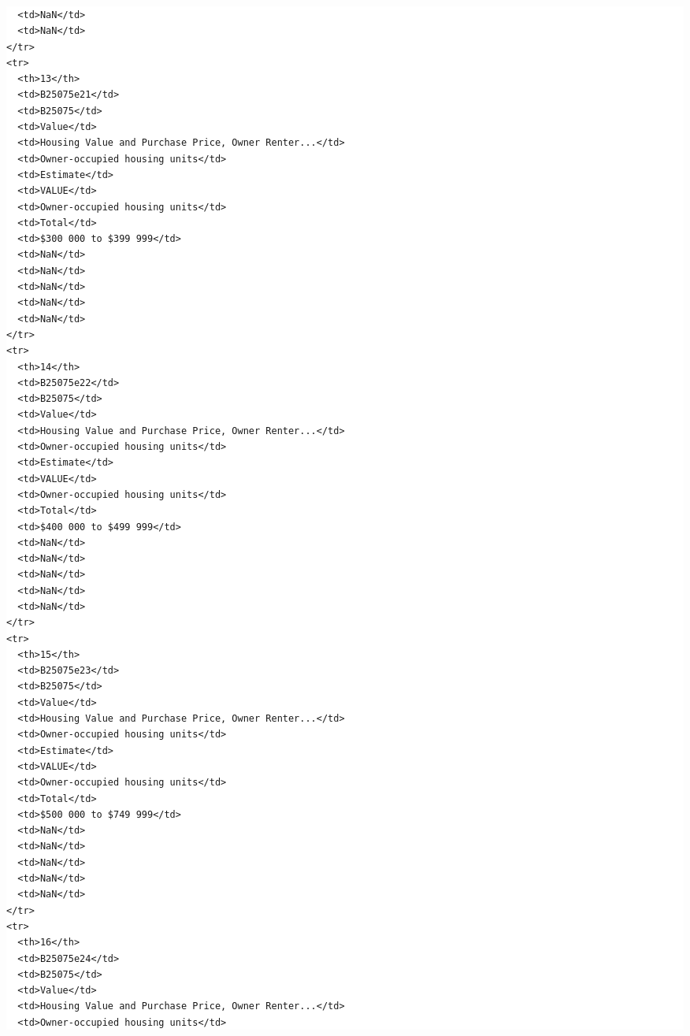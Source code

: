       <td>NaN</td>
      <td>NaN</td>
    </tr>
    <tr>
      <th>13</th>
      <td>B25075e21</td>
      <td>B25075</td>
      <td>Value</td>
      <td>Housing Value and Purchase Price, Owner Renter...</td>
      <td>Owner-occupied housing units</td>
      <td>Estimate</td>
      <td>VALUE</td>
      <td>Owner-occupied housing units</td>
      <td>Total</td>
      <td>$300 000 to $399 999</td>
      <td>NaN</td>
      <td>NaN</td>
      <td>NaN</td>
      <td>NaN</td>
      <td>NaN</td>
    </tr>
    <tr>
      <th>14</th>
      <td>B25075e22</td>
      <td>B25075</td>
      <td>Value</td>
      <td>Housing Value and Purchase Price, Owner Renter...</td>
      <td>Owner-occupied housing units</td>
      <td>Estimate</td>
      <td>VALUE</td>
      <td>Owner-occupied housing units</td>
      <td>Total</td>
      <td>$400 000 to $499 999</td>
      <td>NaN</td>
      <td>NaN</td>
      <td>NaN</td>
      <td>NaN</td>
      <td>NaN</td>
    </tr>
    <tr>
      <th>15</th>
      <td>B25075e23</td>
      <td>B25075</td>
      <td>Value</td>
      <td>Housing Value and Purchase Price, Owner Renter...</td>
      <td>Owner-occupied housing units</td>
      <td>Estimate</td>
      <td>VALUE</td>
      <td>Owner-occupied housing units</td>
      <td>Total</td>
      <td>$500 000 to $749 999</td>
      <td>NaN</td>
      <td>NaN</td>
      <td>NaN</td>
      <td>NaN</td>
      <td>NaN</td>
    </tr>
    <tr>
      <th>16</th>
      <td>B25075e24</td>
      <td>B25075</td>
      <td>Value</td>
      <td>Housing Value and Purchase Price, Owner Renter...</td>
      <td>Owner-occupied housing units</td>